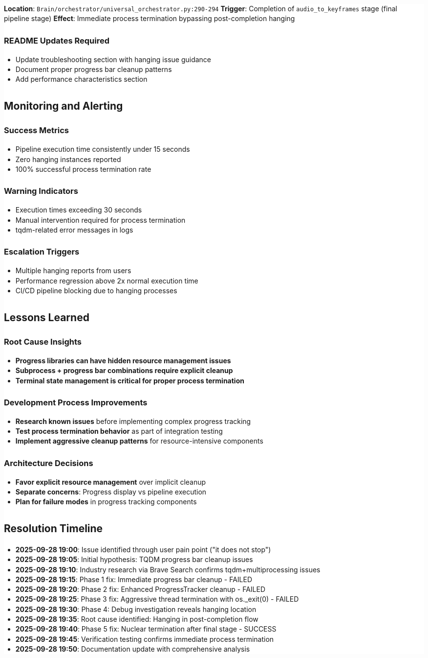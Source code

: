 **Location**: `Brain/orchestrator/universal_orchestrator.py:290-294`
**Trigger**: Completion of `audio_to_keyframes` stage (final pipeline stage)
**Effect**: Immediate process termination bypassing post-completion hanging

### README Updates Required
- Update troubleshooting section with hanging issue guidance
- Document proper progress bar cleanup patterns
- Add performance characteristics section

## Monitoring and Alerting

### Success Metrics
- Pipeline execution time consistently under 15 seconds
- Zero hanging instances reported
- 100% successful process termination rate

### Warning Indicators
- Execution times exceeding 30 seconds
- Manual intervention required for process termination
- tqdm-related error messages in logs

### Escalation Triggers
- Multiple hanging reports from users
- Performance regression above 2x normal execution time
- CI/CD pipeline blocking due to hanging processes

## Lessons Learned

### Root Cause Insights
- **Progress libraries can have hidden resource management issues**
- **Subprocess + progress bar combinations require explicit cleanup**
- **Terminal state management is critical for proper process termination**

### Development Process Improvements
- **Research known issues** before implementing complex progress tracking
- **Test process termination behavior** as part of integration testing
- **Implement aggressive cleanup patterns** for resource-intensive components

### Architecture Decisions
- **Favor explicit resource management** over implicit cleanup
- **Separate concerns**: Progress display vs pipeline execution
- **Plan for failure modes** in progress tracking components

## Resolution Timeline

- **2025-09-28 19:00**: Issue identified through user pain point ("it does not stop")
- **2025-09-28 19:05**: Initial hypothesis: TQDM progress bar cleanup issues
- **2025-09-28 19:10**: Industry research via Brave Search confirms tqdm+multiprocessing issues
- **2025-09-28 19:15**: Phase 1 fix: Immediate progress bar cleanup - FAILED
- **2025-09-28 19:20**: Phase 2 fix: Enhanced ProgressTracker cleanup - FAILED
- **2025-09-28 19:25**: Phase 3 fix: Aggressive thread termination with os._exit(0) - FAILED
- **2025-09-28 19:30**: Phase 4: Debug investigation reveals hanging location
- **2025-09-28 19:35**: Root cause identified: Hanging in post-completion flow
- **2025-09-28 19:40**: Phase 5 fix: Nuclear termination after final stage - SUCCESS
- **2025-09-28 19:45**: Verification testing confirms immediate process termination
- **2025-09-28 19:50**: Documentation update with comprehensive analysis

